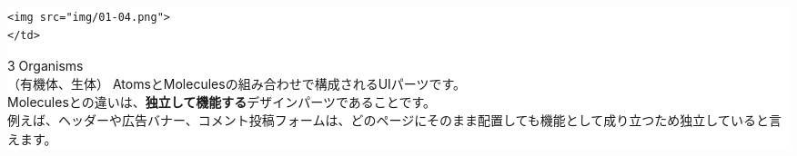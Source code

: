     <img src="img/01-04.png">
    </td>
</tr>
<tr>
    <td>
    3
    </td>
    <td>
    Organisms<br>（有機体、生体）
    </td>
    <td>
    AtomsとMoleculesの組み合わせで構成されるUIパーツです。<br>Moleculesとの違いは、<strong>独立して機能する</strong>デザインパーツであることです。<br>例えば、ヘッダーや広告バナー、コメント投稿フォームは、どのページにそのまま配置しても機能として成り立つため独立していると言えます。
    </td>
    <td>